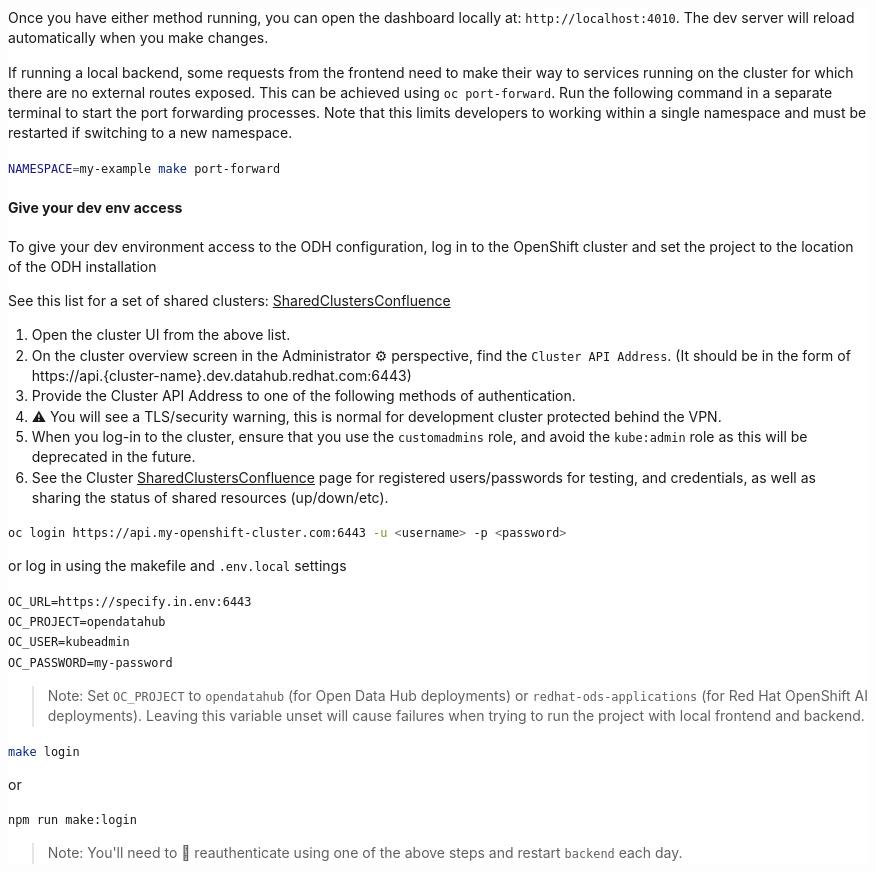 Once you have either method running, you can open the dashboard locally at: `http://localhost:4010`. The dev server will reload automatically when you make changes.

If running a local backend, some requests from the frontend need to make their way to services running on the cluster for which there are no external routes exposed. This can be achieved using `oc port-forward`. Run the following command in a separate terminal to start the port forwarding processes. Note that this limits developers to working within a single namespace and must be restarted if switching to a new namespace.

```bash
NAMESPACE=my-example make port-forward
```

#### Give your dev env access

To give your dev environment access to the ODH configuration, log in to the OpenShift cluster and set the project to the location of the ODH installation

See this list for a set of shared clusters: [SharedClustersConfluence]

1. Open the cluster UI from the above list. 
1. On the cluster overview screen in the Administrator ⚙️ perspective, find the `Cluster API Address`. (It should be in the form of https://api.{cluster-name}.dev.datahub.redhat.com:6443)
1. Provide the Cluster API Address to one of the following methods of authentication. 
1. ⚠️ You will see a TLS/security warning, this is normal for development cluster protected behind the VPN. 
1. When you log-in to the cluster, ensure that you use the `customadmins` role, and avoid the `kube:admin` role as this will be deprecated in the future. 
1. See the Cluster [SharedClustersConfluence] page for registered users/passwords for testing, and credentials, as well as sharing the status of shared resources (up/down/etc).

```bash
oc login https://api.my-openshift-cluster.com:6443 -u <username> -p <password>
```

or log in using the makefile and `.env.local` settings

```.env.local
OC_URL=https://specify.in.env:6443
OC_PROJECT=opendatahub
OC_USER=kubeadmin
OC_PASSWORD=my-password
```

> Note: Set `OC_PROJECT` to `opendatahub` (for Open Data Hub deployments) or `redhat-ods-applications` (for Red Hat OpenShift AI deployments). Leaving this variable unset will cause failures when trying to run the project with local frontend and backend.
    
```bash
make login
```

or

```bash
npm run make:login
```

> Note: You'll need to 🔐 reauthenticate using one of the above steps and restart `backend` each day.


[dev setup documentation]: docs/dev-setup.md#requirements
[SharedClustersConfluence]: https://spaces.redhat.com/display/RHODS/Dashboard+Shared+Clusters